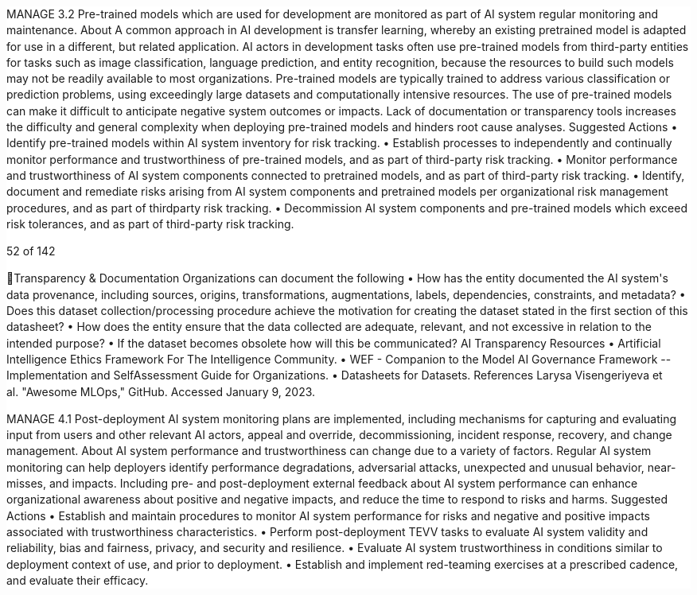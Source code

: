 MANAGE 3.2 Pre-trained models which are used for development are
monitored as part of AI system regular monitoring and maintenance. About
A common approach in AI development is transfer learning, whereby an
existing pretrained model is adapted for use in a different, but related
application. AI actors in development tasks often use pre-trained models
from third-party entities for tasks such as image classification,
language prediction, and entity recognition, because the resources to
build such models may not be readily available to most organizations.
Pre-trained models are typically trained to address various
classification or prediction problems, using exceedingly large datasets
and computationally intensive resources. The use of pre-trained models
can make it difficult to anticipate negative system outcomes or impacts.
Lack of documentation or transparency tools increases the difficulty and
general complexity when deploying pre-trained models and hinders root
cause analyses. Suggested Actions • Identify pre-trained models within
AI system inventory for risk tracking. • Establish processes to
independently and continually monitor performance and trustworthiness of
pre-trained models, and as part of third-party risk tracking. • Monitor
performance and trustworthiness of AI system components connected to
pretrained models, and as part of third-party risk tracking. • Identify,
document and remediate risks arising from AI system components and
pretrained models per organizational risk management procedures, and as
part of thirdparty risk tracking. • Decommission AI system components
and pre-trained models which exceed risk tolerances, and as part of
third-party risk tracking.

52 of 142

Transparency & Documentation Organizations can document the following •
How has the entity documented the AI system's data provenance, including
sources, origins, transformations, augmentations, labels, dependencies,
constraints, and metadata? • Does this dataset collection/processing
procedure achieve the motivation for creating the dataset stated in the
first section of this datasheet? • How does the entity ensure that the
data collected are adequate, relevant, and not excessive in relation to
the intended purpose? • If the dataset becomes obsolete how will this be
communicated? AI Transparency Resources • Artificial Intelligence Ethics
Framework For The Intelligence Community. • WEF - Companion to the Model
AI Governance Framework -- Implementation and SelfAssessment Guide for
Organizations. • Datasheets for Datasets. References Larysa
Visengeriyeva et al. "Awesome MLOps," GitHub. Accessed January 9, 2023.

MANAGE 4.1 Post-deployment AI system monitoring plans are implemented,
including mechanisms for capturing and evaluating input from users and
other relevant AI actors, appeal and override, decommissioning, incident
response, recovery, and change management. About AI system performance
and trustworthiness can change due to a variety of factors. Regular AI
system monitoring can help deployers identify performance degradations,
adversarial attacks, unexpected and unusual behavior, near-misses, and
impacts. Including pre- and post-deployment external feedback about AI
system performance can enhance organizational awareness about positive
and negative impacts, and reduce the time to respond to risks and harms.
Suggested Actions • Establish and maintain procedures to monitor AI
system performance for risks and negative and positive impacts
associated with trustworthiness characteristics. • Perform
post-deployment TEVV tasks to evaluate AI system validity and
reliability, bias and fairness, privacy, and security and resilience. •
Evaluate AI system trustworthiness in conditions similar to deployment
context of use, and prior to deployment. • Establish and implement
red-teaming exercises at a prescribed cadence, and evaluate their
efficacy.
